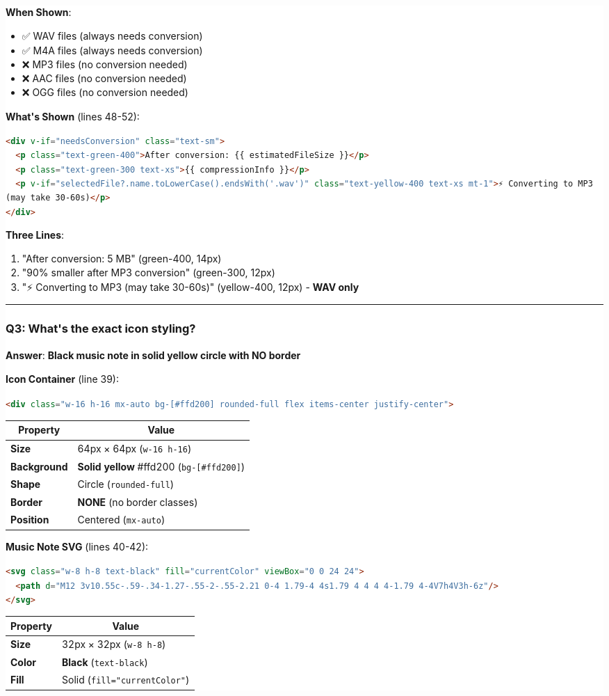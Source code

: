 **When Shown**:
- ✅ WAV files (always needs conversion)
- ✅ M4A files (always needs conversion)
- ❌ MP3 files (no conversion needed)
- ❌ AAC files (no conversion needed)
- ❌ OGG files (no conversion needed)

**What's Shown** (lines 48-52):
```html
<div v-if="needsConversion" class="text-sm">
  <p class="text-green-400">After conversion: {{ estimatedFileSize }}</p>
  <p class="text-green-300 text-xs">{{ compressionInfo }}</p>
  <p v-if="selectedFile?.name.toLowerCase().endsWith('.wav')" class="text-yellow-400 text-xs mt-1">⚡ Converting to MP3 (may take 30-60s)</p>
</div>
```

**Three Lines**:
1. "After conversion: 5 MB" (green-400, 14px)
2. "90% smaller after MP3 conversion" (green-300, 12px)
3. "⚡ Converting to MP3 (may take 30-60s)" (yellow-400, 12px) - **WAV only**

---

### Q3: What's the exact icon styling?

**Answer**: **Black music note in solid yellow circle with NO border**

**Icon Container** (line 39):
```html
<div class="w-16 h-16 mx-auto bg-[#ffd200] rounded-full flex items-center justify-center">
```

| Property | Value |
|----------|-------|
| **Size** | 64px × 64px (`w-16 h-16`) |
| **Background** | **Solid yellow** #ffd200 (`bg-[#ffd200]`) |
| **Shape** | Circle (`rounded-full`) |
| **Border** | **NONE** (no border classes) |
| **Position** | Centered (`mx-auto`) |

**Music Note SVG** (lines 40-42):
```html
<svg class="w-8 h-8 text-black" fill="currentColor" viewBox="0 0 24 24">
  <path d="M12 3v10.55c-.59-.34-1.27-.55-2-.55-2.21 0-4 1.79-4 4s1.79 4 4 4 4-1.79 4-4V7h4V3h-6z"/>
</svg>
```

| Property | Value |
|----------|-------|
| **Size** | 32px × 32px (`w-8 h-8`) |
| **Color** | **Black** (`text-black`) |
| **Fill** | Solid (`fill="currentColor"`) |
